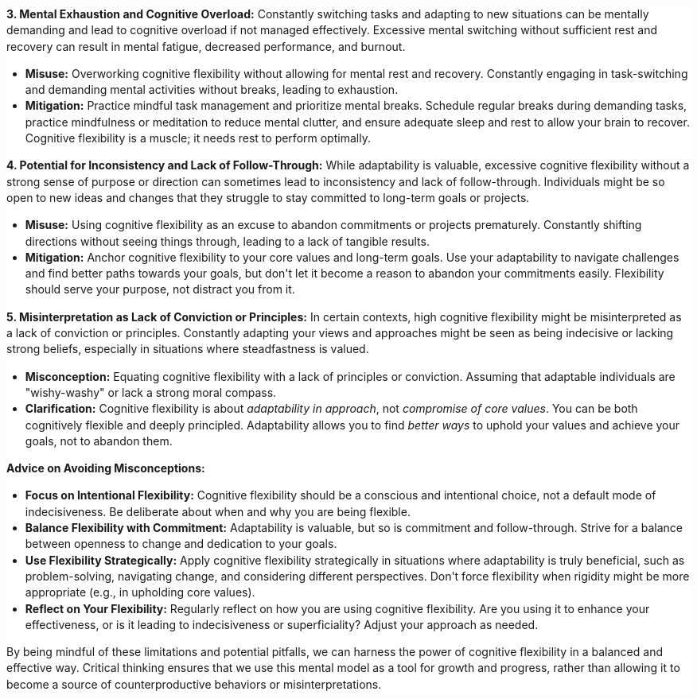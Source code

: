 **3. Mental Exhaustion and Cognitive Overload:**  Constantly switching tasks and adapting to new situations can be mentally demanding and lead to cognitive overload if not managed effectively.  Excessive mental switching without sufficient rest and recovery can result in mental fatigue, decreased performance, and burnout.

* **Misuse:**  Overworking cognitive flexibility without allowing for mental rest and recovery.  Constantly engaging in task-switching and demanding mental activities without breaks, leading to exhaustion.
* **Mitigation:**  Practice mindful task management and prioritize mental breaks.  Schedule regular breaks during demanding tasks, practice mindfulness or meditation to reduce mental clutter, and ensure adequate sleep and rest to allow your brain to recover. Cognitive flexibility is a muscle; it needs rest to perform optimally.

**4. Potential for Inconsistency and Lack of Follow-Through:**  While adaptability is valuable, excessive cognitive flexibility without a strong sense of purpose or direction can sometimes lead to inconsistency and lack of follow-through. Individuals might be so open to new ideas and changes that they struggle to stay committed to long-term goals or projects.

* **Misuse:**  Using cognitive flexibility as an excuse to abandon commitments or projects prematurely.  Constantly shifting directions without seeing things through, leading to a lack of tangible results.
* **Mitigation:**  Anchor cognitive flexibility to your core values and long-term goals.  Use your adaptability to navigate challenges and find better paths towards your goals, but don't let it become a reason to abandon your commitments easily.  Flexibility should serve your purpose, not distract you from it.

**5. Misinterpretation as Lack of Conviction or Principles:** In certain contexts, high cognitive flexibility might be misinterpreted as a lack of conviction or principles.  Constantly adapting your views and approaches might be seen as being indecisive or lacking strong beliefs, especially in situations where steadfastness is valued.

* **Misconception:** Equating cognitive flexibility with a lack of principles or conviction.  Assuming that adaptable individuals are "wishy-washy" or lack a strong moral compass.
* **Clarification:** Cognitive flexibility is about *adaptability in approach*, not *compromise of core values*.  You can be both cognitively flexible and deeply principled.  Adaptability allows you to find *better ways* to uphold your values and achieve your goals, not to abandon them.

**Advice on Avoiding Misconceptions:**

* **Focus on Intentional Flexibility:**  Cognitive flexibility should be a conscious and intentional choice, not a default mode of indecisiveness.  Be deliberate about when and why you are being flexible.
* **Balance Flexibility with Commitment:**  Adaptability is valuable, but so is commitment and follow-through. Strive for a balance between openness to change and dedication to your goals.
* **Use Flexibility Strategically:**  Apply cognitive flexibility strategically in situations where adaptability is truly beneficial, such as problem-solving, navigating change, and considering different perspectives. Don't force flexibility when rigidity might be more appropriate (e.g., in upholding core values).
* **Reflect on Your Flexibility:**  Regularly reflect on how you are using cognitive flexibility.  Are you using it to enhance your effectiveness, or is it leading to indecisiveness or superficiality?  Adjust your approach as needed.

By being mindful of these limitations and potential pitfalls, we can harness the power of cognitive flexibility in a balanced and effective way.  Critical thinking ensures that we use this mental model as a tool for growth and progress, rather than allowing it to become a source of counterproductive behaviors or misinterpretations.
